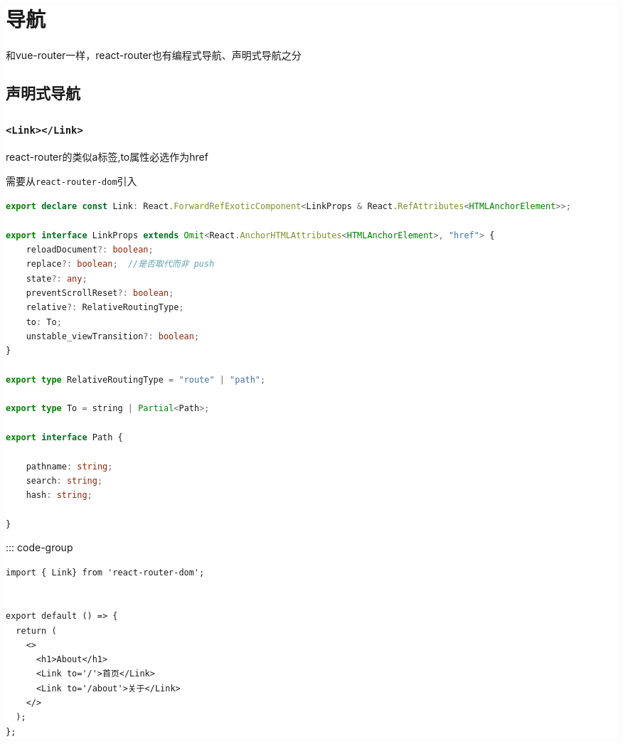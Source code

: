 # 导航



和vue-router一样，react-router也有编程式导航、声明式导航之分

## 声明式导航

### `<Link></Link>`

react-router的类似a标签,to属性必选作为href

需要从`react-router-dom`引入

```typescript
export declare const Link: React.ForwardRefExoticComponent<LinkProps & React.RefAttributes<HTMLAnchorElement>>;

export interface LinkProps extends Omit<React.AnchorHTMLAttributes<HTMLAnchorElement>, "href"> {
    reloadDocument?: boolean;
    replace?: boolean;  //是否取代而非 push
    state?: any;    
    preventScrollReset?: boolean;
    relative?: RelativeRoutingType;
    to: To;
    unstable_viewTransition?: boolean;
}

export type RelativeRoutingType = "route" | "path";

export type To = string | Partial<Path>;

export interface Path {
    
    pathname: string;
    search: string;
    hash: string;
    
}
```





::: code-group

```jsx[字符串]
import { Link} from 'react-router-dom';


export default () => {
  return (
    <>
      <h1>About</h1>
      <Link to='/'>首页</Link>
      <Link to='/about'>关于</Link>
    </>
  );
};
```
